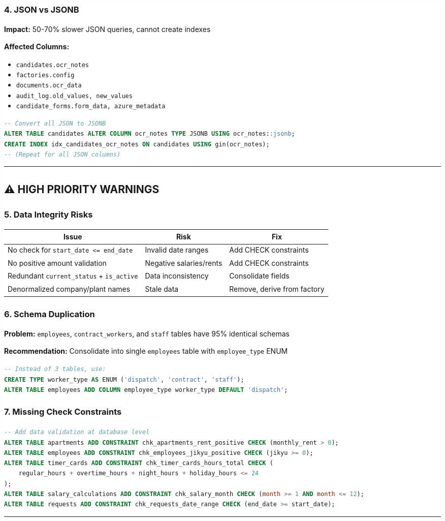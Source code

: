 ### 4. **JSON vs JSONB**
**Impact:** 50-70% slower JSON queries, cannot create indexes

**Affected Columns:**
- `candidates.ocr_notes`
- `factories.config`
- `documents.ocr_data`
- `audit_log.old_values, new_values`
- `candidate_forms.form_data, azure_metadata`

```sql
-- Convert all JSON to JSONB
ALTER TABLE candidates ALTER COLUMN ocr_notes TYPE JSONB USING ocr_notes::jsonb;
CREATE INDEX idx_candidates_ocr_notes ON candidates USING gin(ocr_notes);
-- (Repeat for all JSON columns)
```

---

## ⚠️ HIGH PRIORITY WARNINGS

### 5. **Data Integrity Risks**

| Issue | Risk | Fix |
|-------|------|-----|
| No check for `start_date <= end_date` | Invalid date ranges | Add CHECK constraints |
| No positive amount validation | Negative salaries/rents | Add CHECK constraints |
| Redundant `current_status` + `is_active` | Data inconsistency | Consolidate fields |
| Denormalized company/plant names | Stale data | Remove, derive from factory |

### 6. **Schema Duplication**
**Problem:** `employees`, `contract_workers`, and `staff` tables have 95% identical schemas

**Recommendation:** Consolidate into single `employees` table with `employee_type` ENUM
```sql
-- Instead of 3 tables, use:
CREATE TYPE worker_type AS ENUM ('dispatch', 'contract', 'staff');
ALTER TABLE employees ADD COLUMN employee_type worker_type DEFAULT 'dispatch';
```

### 7. **Missing Check Constraints**

```sql
-- Add data validation at database level
ALTER TABLE apartments ADD CONSTRAINT chk_apartments_rent_positive CHECK (monthly_rent > 0);
ALTER TABLE employees ADD CONSTRAINT chk_employees_jikyu_positive CHECK (jikyu >= 0);
ALTER TABLE timer_cards ADD CONSTRAINT chk_timer_cards_hours_total CHECK (
    regular_hours + overtime_hours + night_hours + holiday_hours <= 24
);
ALTER TABLE salary_calculations ADD CONSTRAINT chk_salary_month CHECK (month >= 1 AND month <= 12);
ALTER TABLE requests ADD CONSTRAINT chk_requests_date_range CHECK (end_date >= start_date);
```

---